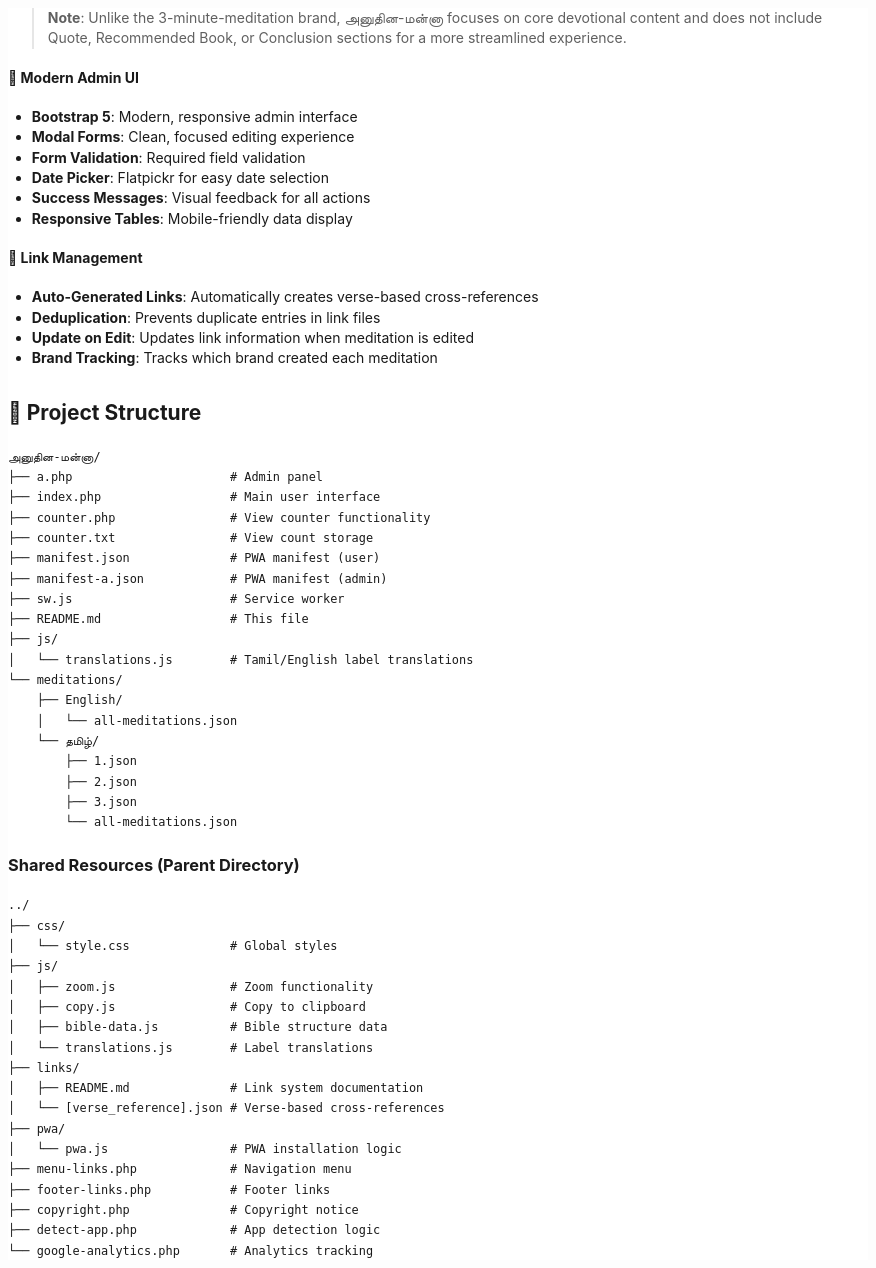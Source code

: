> **Note**: Unlike the 3-minute-meditation brand, அனுதின-மன்னா focuses on core devotional content and does not include Quote, Recommended Book, or Conclusion sections for a more streamlined experience.

#### 🎨 Modern Admin UI
- **Bootstrap 5**: Modern, responsive admin interface
- **Modal Forms**: Clean, focused editing experience
- **Form Validation**: Required field validation
- **Date Picker**: Flatpickr for easy date selection
- **Success Messages**: Visual feedback for all actions
- **Responsive Tables**: Mobile-friendly data display

#### 🔗 Link Management
- **Auto-Generated Links**: Automatically creates verse-based cross-references
- **Deduplication**: Prevents duplicate entries in link files
- **Update on Edit**: Updates link information when meditation is edited
- **Brand Tracking**: Tracks which brand created each meditation

## 📁 Project Structure

```
அனுதின-மன்னா/
├── a.php                      # Admin panel
├── index.php                  # Main user interface
├── counter.php                # View counter functionality
├── counter.txt                # View count storage
├── manifest.json              # PWA manifest (user)
├── manifest-a.json            # PWA manifest (admin)
├── sw.js                      # Service worker
├── README.md                  # This file
├── js/
│   └── translations.js        # Tamil/English label translations
└── meditations/
    ├── English/
    │   └── all-meditations.json
    └── தமிழ்/
        ├── 1.json
        ├── 2.json
        ├── 3.json
        └── all-meditations.json
```

### Shared Resources (Parent Directory)

```
../
├── css/
│   └── style.css              # Global styles
├── js/
│   ├── zoom.js                # Zoom functionality
│   ├── copy.js                # Copy to clipboard
│   ├── bible-data.js          # Bible structure data
│   └── translations.js        # Label translations
├── links/
│   ├── README.md              # Link system documentation
│   └── [verse_reference].json # Verse-based cross-references
├── pwa/
│   └── pwa.js                 # PWA installation logic
├── menu-links.php             # Navigation menu
├── footer-links.php           # Footer links
├── copyright.php              # Copyright notice
├── detect-app.php             # App detection logic
└── google-analytics.php       # Analytics tracking
```
